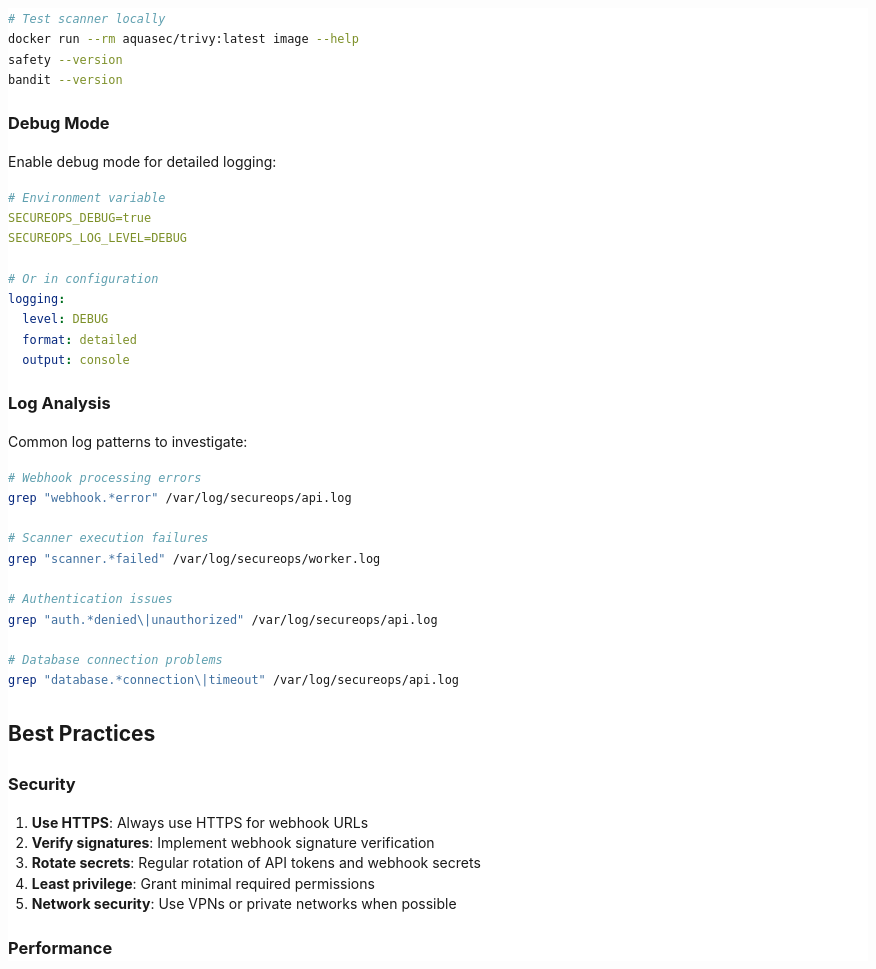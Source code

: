 ```bash
# Test scanner locally
docker run --rm aquasec/trivy:latest image --help
safety --version
bandit --version
```

### Debug Mode

Enable debug mode for detailed logging:

```yaml
# Environment variable
SECUREOPS_DEBUG=true
SECUREOPS_LOG_LEVEL=DEBUG

# Or in configuration
logging:
  level: DEBUG
  format: detailed
  output: console
```

### Log Analysis

Common log patterns to investigate:

```bash
# Webhook processing errors
grep "webhook.*error" /var/log/secureops/api.log

# Scanner execution failures
grep "scanner.*failed" /var/log/secureops/worker.log

# Authentication issues
grep "auth.*denied\|unauthorized" /var/log/secureops/api.log

# Database connection problems
grep "database.*connection\|timeout" /var/log/secureops/api.log
```

## Best Practices

### Security

1. **Use HTTPS**: Always use HTTPS for webhook URLs
2. **Verify signatures**: Implement webhook signature verification
3. **Rotate secrets**: Regular rotation of API tokens and webhook secrets
4. **Least privilege**: Grant minimal required permissions
5. **Network security**: Use VPNs or private networks when possible

### Performance
